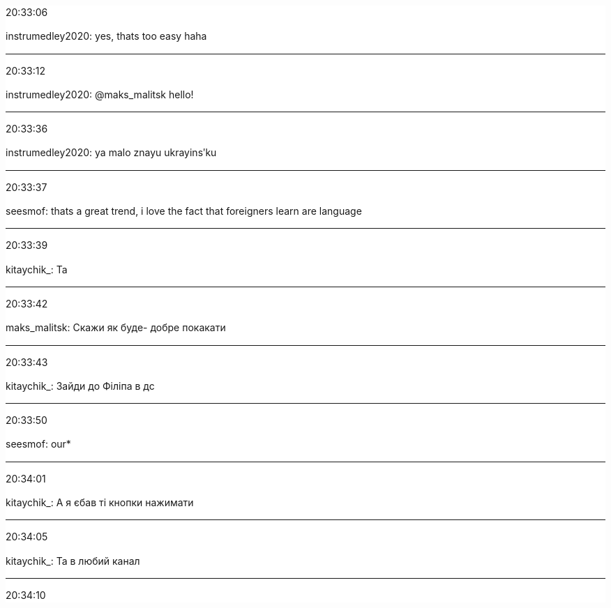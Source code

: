 
20:33:06

instrumedley2020: yes, thats too easy haha

---

20:33:12

instrumedley2020: @maks_malitsk hello!

---

20:33:36

instrumedley2020: ya malo znayu ukrayinsʹku

---

20:33:37

seesmof: thats a great trend, i love the fact that foreigners learn are language

---

20:33:39

kitaychik_: Та

---

20:33:42

maks_malitsk: Скажи як буде- добре покакати

---

20:33:43

kitaychik_: Зайди до Філіпа в дс

---

20:33:50

seesmof: our*

---

20:34:01

kitaychik_: А я єбав ті кнопки нажимати

---

20:34:05

kitaychik_: Та в любий канал

---

20:34:10
